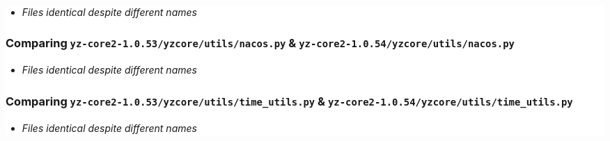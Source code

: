  * *Files identical despite different names*

### Comparing `yz-core2-1.0.53/yzcore/utils/nacos.py` & `yz-core2-1.0.54/yzcore/utils/nacos.py`

 * *Files identical despite different names*

### Comparing `yz-core2-1.0.53/yzcore/utils/time_utils.py` & `yz-core2-1.0.54/yzcore/utils/time_utils.py`

 * *Files identical despite different names*

